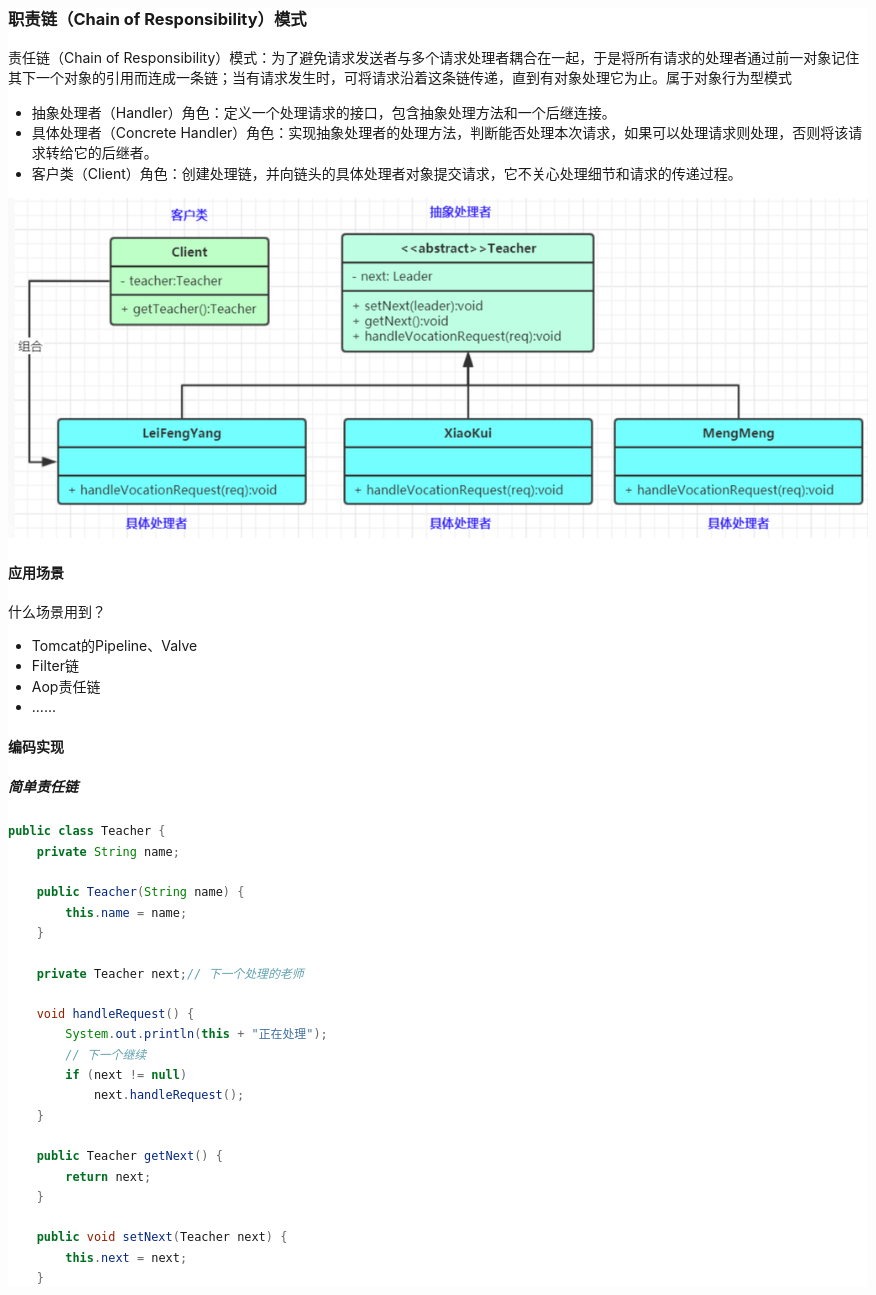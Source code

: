 ### 职责链（Chain of Responsibility）模式

责任链（Chain of Responsibility）模式：为了避免请求发送者与多个请求处理者耦合在一起，于是将所有请求的处理者通过前一对象记住其下一个对象的引用而连成一条链；当有请求发生时，可将请求沿着这条链传递，直到有对象处理它为止。属于对象行为型模式

- 抽象处理者（Handler）角色：定义一个处理请求的接口，包含抽象处理方法和一个后继连接。
- 具体处理者（Concrete Handler）角色：实现抽象处理者的处理方法，判断能否处理本次请求，如果可以处理请求则处理，否则将该请求转给它的后继者。
- 客户类（Client）角色：创建处理链，并向链头的具体处理者对象提交请求，它不关心处理细节和请求的传递过程。

![image-20220209231921744](./设计模式/image-20220209231921744.png)

#### 应用场景

什么场景用到？

- Tomcat的Pipeline、Valve
- Filter链
- Aop责任链
- ......

#### 编码实现

##### 简单责任链

```java
public class Teacher {
    private String name;

    public Teacher(String name) {
        this.name = name;
    }

    private Teacher next;// 下一个处理的老师

    void handleRequest() {
        System.out.println(this + "正在处理");
        // 下一个继续
        if (next != null)
            next.handleRequest();
    }

    public Teacher getNext() {
        return next;
    }

    public void setNext(Teacher next) {
        this.next = next;
    }
```